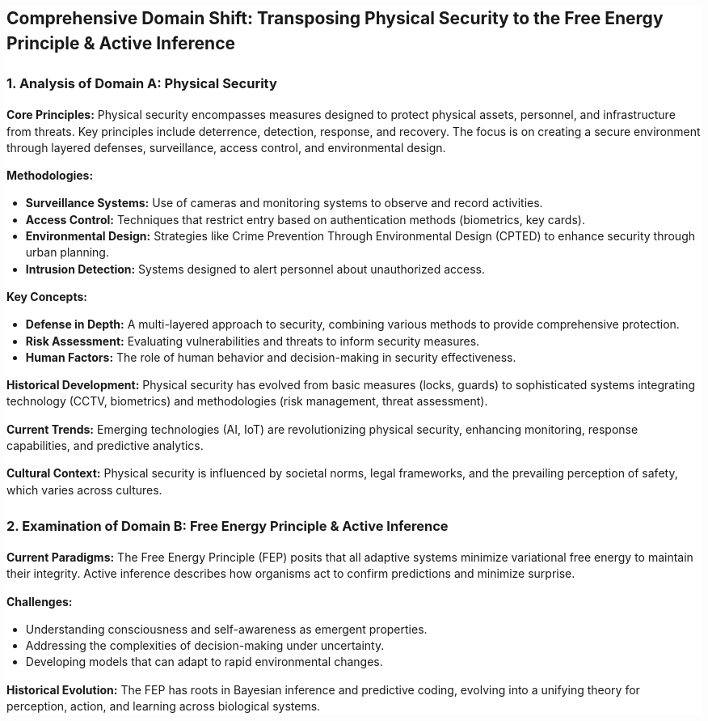 ## Comprehensive Domain Shift: Transposing Physical Security to the Free Energy Principle & Active Inference

### 1. Analysis of Domain A: Physical Security

**Core Principles:**
Physical security encompasses measures designed to protect physical assets, personnel, and infrastructure from threats. Key principles include deterrence, detection, response, and recovery. The focus is on creating a secure environment through layered defenses, surveillance, access control, and environmental design.

**Methodologies:**
- **Surveillance Systems:** Use of cameras and monitoring systems to observe and record activities.
- **Access Control:** Techniques that restrict entry based on authentication methods (biometrics, key cards).
- **Environmental Design:** Strategies like Crime Prevention Through Environmental Design (CPTED) to enhance security through urban planning.
- **Intrusion Detection:** Systems designed to alert personnel about unauthorized access.

**Key Concepts:**
- **Defense in Depth:** A multi-layered approach to security, combining various methods to provide comprehensive protection.
- **Risk Assessment:** Evaluating vulnerabilities and threats to inform security measures.
- **Human Factors:** The role of human behavior and decision-making in security effectiveness.

**Historical Development:**
Physical security has evolved from basic measures (locks, guards) to sophisticated systems integrating technology (CCTV, biometrics) and methodologies (risk management, threat assessment).

**Current Trends:**
Emerging technologies (AI, IoT) are revolutionizing physical security, enhancing monitoring, response capabilities, and predictive analytics.

**Cultural Context:**
Physical security is influenced by societal norms, legal frameworks, and the prevailing perception of safety, which varies across cultures.

### 2. Examination of Domain B: Free Energy Principle & Active Inference

**Current Paradigms:**
The Free Energy Principle (FEP) posits that all adaptive systems minimize variational free energy to maintain their integrity. Active inference describes how organisms act to confirm predictions and minimize surprise.

**Challenges:**
- Understanding consciousness and self-awareness as emergent properties.
- Addressing the complexities of decision-making under uncertainty.
- Developing models that can adapt to rapid environmental changes.

**Historical Evolution:**
The FEP has roots in Bayesian inference and predictive coding, evolving into a unifying theory for perception, action, and learning across biological systems.

